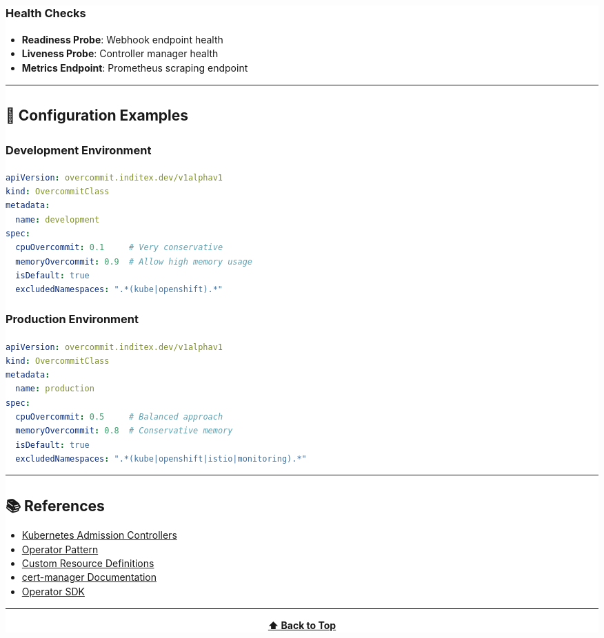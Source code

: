 ### Health Checks

- **Readiness Probe**: Webhook endpoint health
- **Liveness Probe**: Controller manager health
- **Metrics Endpoint**: Prometheus scraping endpoint

---

## 🔧 Configuration Examples

### Development Environment

```yaml
apiVersion: overcommit.inditex.dev/v1alphav1
kind: OvercommitClass
metadata:
  name: development
spec:
  cpuOvercommit: 0.1     # Very conservative
  memoryOvercommit: 0.9  # Allow high memory usage
  isDefault: true
  excludedNamespaces: ".*(kube|openshift).*"
```

### Production Environment

```yaml
apiVersion: overcommit.inditex.dev/v1alphav1
kind: OvercommitClass
metadata:
  name: production
spec:
  cpuOvercommit: 0.5     # Balanced approach
  memoryOvercommit: 0.8  # Conservative memory
  isDefault: true
  excludedNamespaces: ".*(kube|openshift|istio|monitoring).*"
```

---

## 📚 References

- [Kubernetes Admission Controllers](https://kubernetes.io/docs/reference/access-authn-authz/admission-controllers/)
- [Operator Pattern](https://kubernetes.io/docs/concepts/extend-kubernetes/operator/)
- [Custom Resource Definitions](https://kubernetes.io/docs/concepts/extend-kubernetes/api-extension/custom-resources/)
- [cert-manager Documentation](https://cert-manager.io/docs/)
- [Operator SDK](https://sdk.operatorframework.io/docs/)

---

<div align="center">

**[⬆️ Back to Top](#-architecture-documentation)**

</div>
